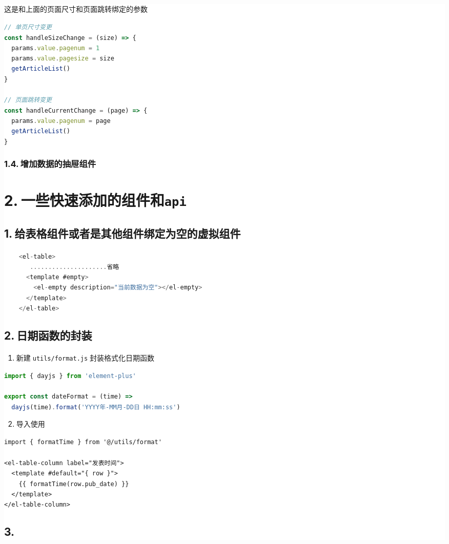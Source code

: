 这是和上面的页面尺寸和页面跳转绑定的参数

```js
// 单页尺寸变更
const handleSizeChange = (size) => {
  params.value.pagenum = 1
  params.value.pagesize = size
  getArticleList()
}

// 页面跳转变更
const handleCurrentChange = (page) => {
  params.value.pagenum = page
  getArticleList()
}
```



### 1.4. 增加数据的抽屉组件





# 2. 一些快速添加的组件和`api`

## 1. 给表格组件或者是其他组件绑定为空的虚拟组件

```js
    <el-table>
       .....................省略
	  <template #empty>
        <el-empty description="当前数据为空"></el-empty>
      </template>
    </el-table>
```



## 2. 日期函数的封装

1. 新建 `utils/format.js` 封装格式化日期函数

```jsx
import { dayjs } from 'element-plus'

export const dateFormat = (time) =>
  dayjs(time).format('YYYY年-MM月-DD日 HH:mm:ss')
```

2. 导入使用

```vue
import { formatTime } from '@/utils/format'

<el-table-column label="发表时间">
  <template #default="{ row }">
    {{ formatTime(row.pub_date) }}
  </template>
</el-table-column>
```

## 3. 
